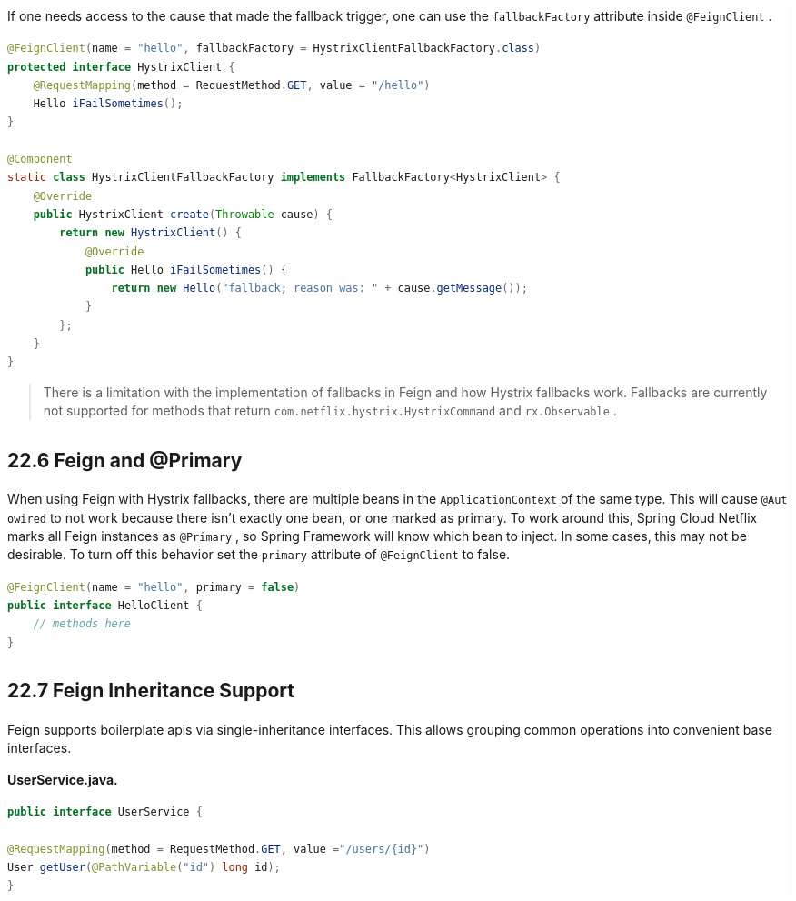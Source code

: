 If one needs access to the cause that made the fallback trigger, one can use the  `fallbackFactory`  attribute inside  `@FeignClient` .

```java
@FeignClient(name = "hello", fallbackFactory = HystrixClientFallbackFactory.class)
protected interface HystrixClient {
	@RequestMapping(method = RequestMethod.GET, value = "/hello")
	Hello iFailSometimes();
}

@Component
static class HystrixClientFallbackFactory implements FallbackFactory<HystrixClient> {
	@Override
	public HystrixClient create(Throwable cause) {
		return new HystrixClient() {
			@Override
			public Hello iFailSometimes() {
				return new Hello("fallback; reason was: " + cause.getMessage());
			}
		};
	}
}
```

> There is a limitation with the implementation of fallbacks in Feign and how Hystrix fallbacks work. Fallbacks are currently not supported for methods that return  `com.netflix.hystrix.HystrixCommand`  and  `rx.Observable` .

## 22.6 Feign and @Primary

When using Feign with Hystrix fallbacks, there are multiple beans in the  `ApplicationContext`  of the same type. This will cause  `@Autowired`  to not work because there isn’t exactly one bean, or one marked as primary. To work around this, Spring Cloud Netflix marks all Feign instances as  `@Primary` , so Spring Framework will know which bean to inject. In some cases, this may not be desirable. To turn off this behavior set the  `primary`  attribute of  `@FeignClient`  to false.

```java
@FeignClient(name = "hello", primary = false)
public interface HelloClient {
	// methods here
}
```

## 22.7 Feign Inheritance Support

Feign supports boilerplate apis via single-inheritance interfaces. This allows grouping common operations into convenient base interfaces.

**UserService.java.**  

```java
public interface UserService {

@RequestMapping(method = RequestMethod.GET, value ="/users/{id}")
User getUser(@PathVariable("id") long id);
}
```
